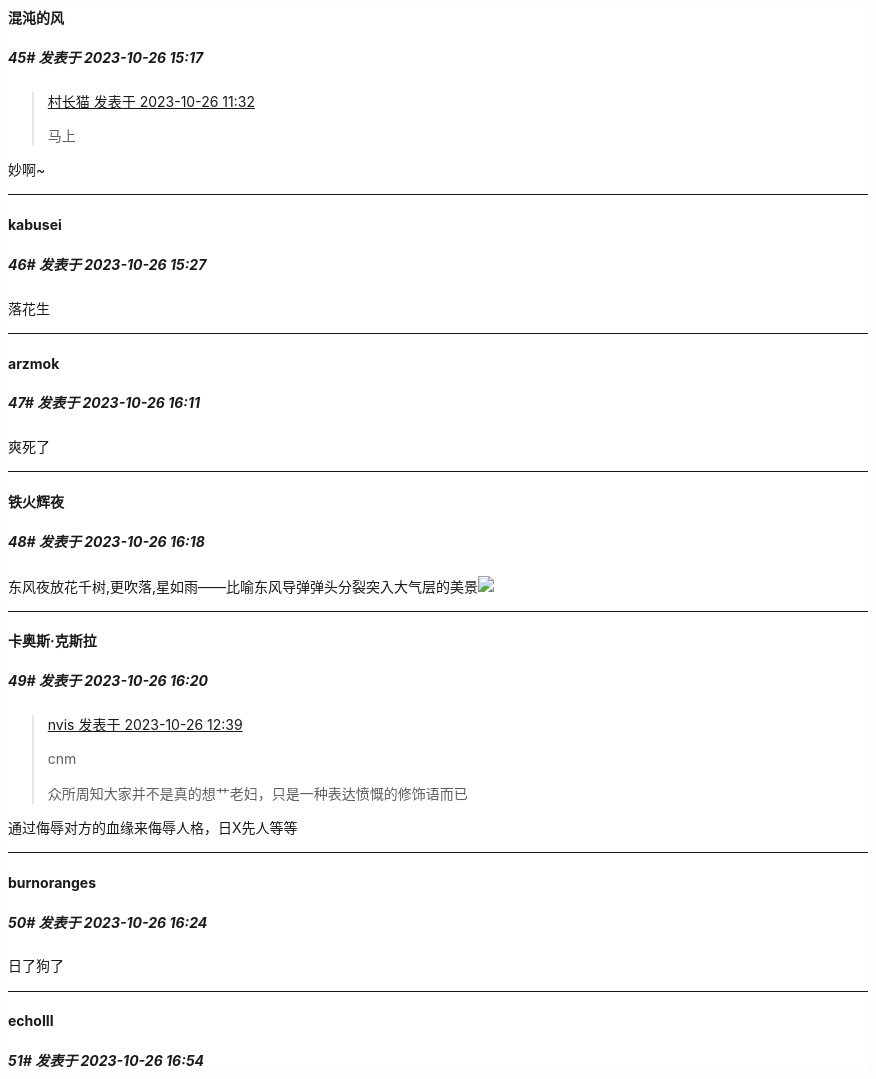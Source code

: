####  混沌的风  
##### 45#       发表于 2023-10-26 15:17

<blockquote><a href="httphttps://bbs.saraba1st.com/2b/forum.php?mod=redirect&amp;goto=findpost&amp;pid=62834631&amp;ptid=2158192" target="_blank">村长猫 发表于 2023-10-26 11:32</a>

马上</blockquote>
妙啊~

*****

####  kabusei  
##### 46#       发表于 2023-10-26 15:27

落花生

*****

####  arzmok  
##### 47#       发表于 2023-10-26 16:11

爽死了

*****

####  铁火辉夜  
##### 48#       发表于 2023-10-26 16:18

东风夜放花千树,更吹落,星如雨——比喻东风导弹弹头分裂突入大气层的美景<img src="https://static.saraba1st.com/image/smiley/face2017/067.png" referrerpolicy="no-referrer">

*****

####  卡奥斯·克斯拉  
##### 49#       发表于 2023-10-26 16:20

<blockquote><a href="httphttps://bbs.saraba1st.com/2b/forum.php?mod=redirect&amp;goto=findpost&amp;pid=62835535&amp;ptid=2158192" target="_blank">nvis 发表于 2023-10-26 12:39</a>

cnm

众所周知大家并不是真的想艹老妇，只是一种表达愤慨的修饰语而已</blockquote>
通过侮辱对方的血缘来侮辱人格，日X先人等等

*****

####  burnoranges  
##### 50#       发表于 2023-10-26 16:24

日了狗了

*****

####  echoIII  
##### 51#       发表于 2023-10-26 16:54
